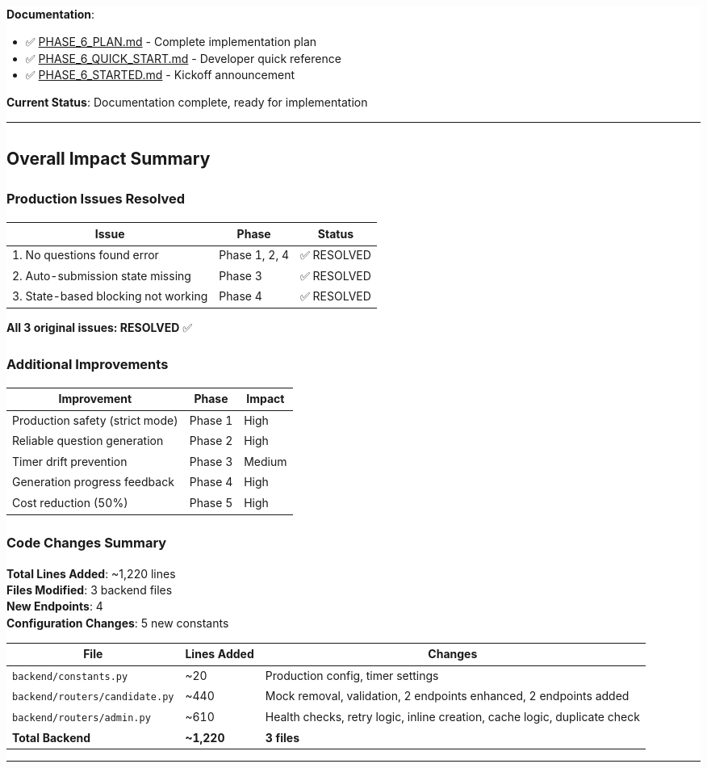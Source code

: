 **Documentation**: 
- ✅ [PHASE_6_PLAN.md](PHASE_6_PLAN.md) - Complete implementation plan
- ✅ [PHASE_6_QUICK_START.md](PHASE_6_QUICK_START.md) - Developer quick reference
- ✅ [PHASE_6_STARTED.md](PHASE_6_STARTED.md) - Kickoff announcement

**Current Status**: Documentation complete, ready for implementation

---

## Overall Impact Summary

### Production Issues Resolved

| Issue                               | Phase         | Status     |
| ----------------------------------- | ------------- | ---------- |
| 1. No questions found error         | Phase 1, 2, 4 | ✅ RESOLVED |
| 2. Auto-submission state missing    | Phase 3       | ✅ RESOLVED |
| 3. State-based blocking not working | Phase 4       | ✅ RESOLVED |

**All 3 original issues: RESOLVED** ✅

### Additional Improvements

| Improvement                     | Phase   | Impact |
| ------------------------------- | ------- | ------ |
| Production safety (strict mode) | Phase 1 | High   |
| Reliable question generation    | Phase 2 | High   |
| Timer drift prevention          | Phase 3 | Medium |
| Generation progress feedback    | Phase 4 | High   |
| Cost reduction (50%)            | Phase 5 | High   |

### Code Changes Summary

**Total Lines Added**: ~1,220 lines  
**Files Modified**: 3 backend files  
**New Endpoints**: 4  
**Configuration Changes**: 5 new constants

| File                           | Lines Added | Changes                                                                   |
| ------------------------------ | ----------- | ------------------------------------------------------------------------- |
| `backend/constants.py`         | ~20         | Production config, timer settings                                         |
| `backend/routers/candidate.py` | ~440        | Mock removal, validation, 2 endpoints enhanced, 2 endpoints added         |
| `backend/routers/admin.py`     | ~610        | Health checks, retry logic, inline creation, cache logic, duplicate check |
| **Total Backend**              | **~1,220**  | **3 files**                                                               |

---